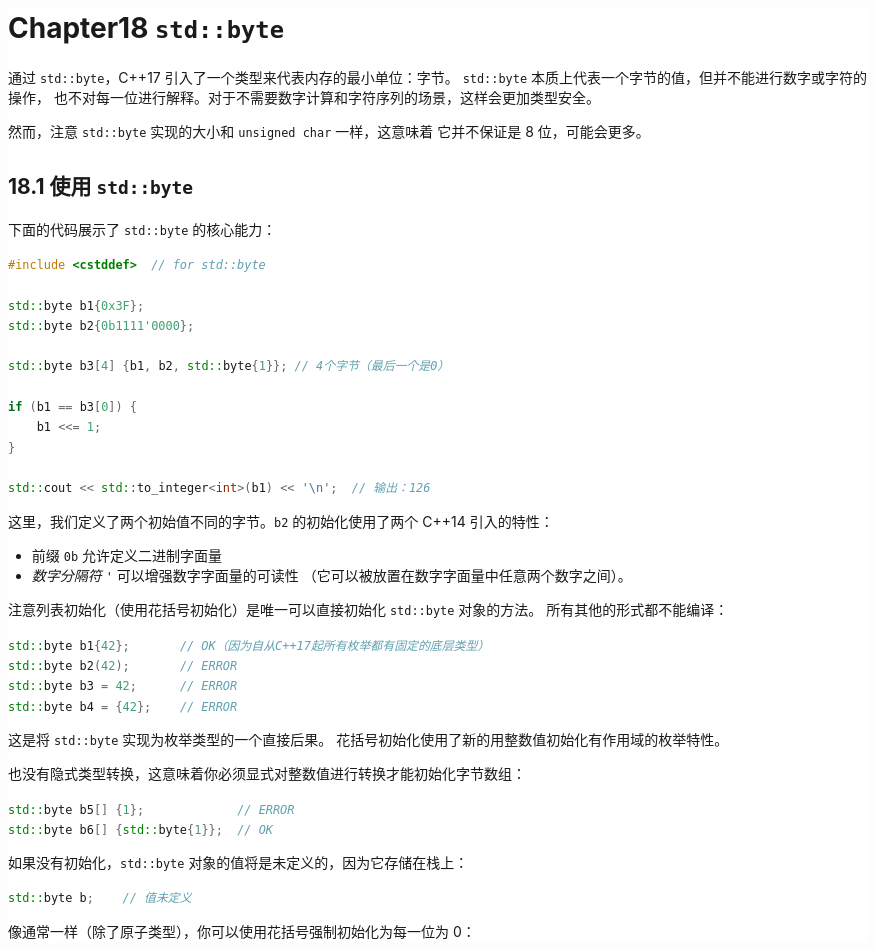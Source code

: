 # Chapter18 `std::byte`

通过 `std::byte`，C++17 引入了一个类型来代表内存的最小单位：字节。 `std::byte` 本质上代表一个字节的值，但并不能进行数字或字符的操作， 也不对每一位进行解释。对于不需要数字计算和字符序列的场景，这样会更加类型安全。

然而，注意 `std::byte` 实现的大小和 `unsigned char` 一样，这意味着 它并不保证是 8 位，可能会更多。

## 18.1 使用 `std::byte`

下面的代码展示了 `std::byte` 的核心能力：

```cpp
#include <cstddef>  // for std::byte

std::byte b1{0x3F};
std::byte b2{0b1111'0000};

std::byte b3[4] {b1, b2, std::byte{1}}; // 4个字节（最后一个是0）

if (b1 == b3[0]) {
    b1 <<= 1;
}

std::cout << std::to_integer<int>(b1) << '\n';  // 输出：126
```

这里，我们定义了两个初始值不同的字节。`b2` 的初始化使用了两个 C++14 引入的特性：

- 前缀 `0b` 允许定义二进制字面量
- *数字分隔符* `'` 可以增强数字字面量的可读性 （它可以被放置在数字字面量中任意两个数字之间）。

注意列表初始化（使用花括号初始化）是唯一可以直接初始化 `std::byte` 对象的方法。 所有其他的形式都不能编译：

```cpp
std::byte b1{42};       // OK（因为自从C++17起所有枚举都有固定的底层类型）
std::byte b2(42);       // ERROR
std::byte b3 = 42;      // ERROR
std::byte b4 = {42};    // ERROR
```

这是将 `std::byte` 实现为枚举类型的一个直接后果。 花括号初始化使用了新的用整数值初始化有作用域的枚举特性。

也没有隐式类型转换，这意味着你必须显式对整数值进行转换才能初始化字节数组：

```cpp
std::byte b5[] {1};             // ERROR
std::byte b6[] {std::byte{1}};  // OK
```

如果没有初始化，`std::byte` 对象的值将是未定义的，因为它存储在栈上：

```cpp
std::byte b;    // 值未定义
```

像通常一样（除了原子类型），你可以使用花括号强制初始化为每一位为 0：
